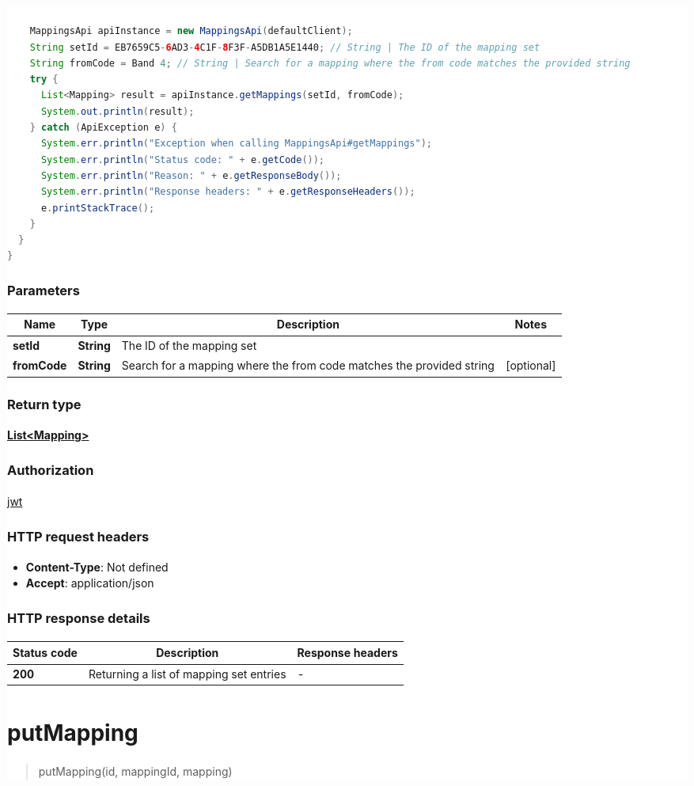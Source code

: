 ```java

    MappingsApi apiInstance = new MappingsApi(defaultClient);
    String setId = EB7659C5-6AD3-4C1F-8F3F-A5DB1A5E1440; // String | The ID of the mapping set
    String fromCode = Band 4; // String | Search for a mapping where the from code matches the provided string
    try {
      List<Mapping> result = apiInstance.getMappings(setId, fromCode);
      System.out.println(result);
    } catch (ApiException e) {
      System.err.println("Exception when calling MappingsApi#getMappings");
      System.err.println("Status code: " + e.getCode());
      System.err.println("Reason: " + e.getResponseBody());
      System.err.println("Response headers: " + e.getResponseHeaders());
      e.printStackTrace();
    }
  }
}
```

### Parameters

Name | Type | Description  | Notes
------------- | ------------- | ------------- | -------------
 **setId** | **String**| The ID of the mapping set |
 **fromCode** | **String**| Search for a mapping where the from code matches the provided string | [optional]

### Return type

[**List&lt;Mapping&gt;**](Mapping.md)

### Authorization

[jwt](../README.md#jwt)

### HTTP request headers

 - **Content-Type**: Not defined
 - **Accept**: application/json

### HTTP response details
| Status code | Description | Response headers |
|-------------|-------------|------------------|
**200** | Returning a list of mapping set entries |  -  |

<a name="putMapping"></a>
# **putMapping**
> putMapping(id, mappingId, mapping)


